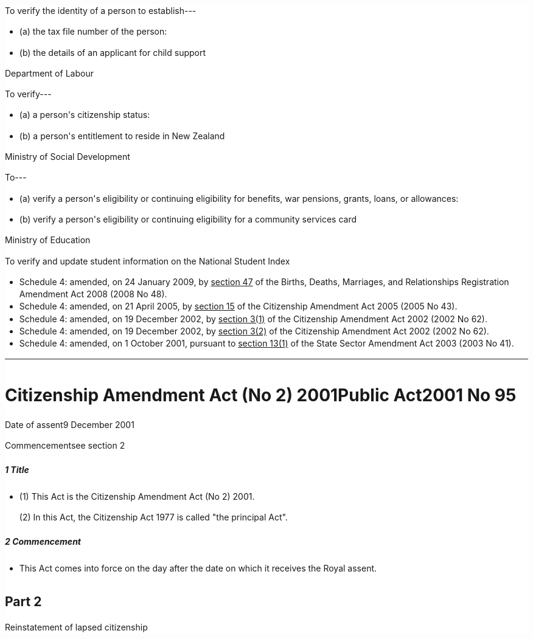 To verify the identity of a person to establish---
    
*   (a) the tax file number of the person:

*   (b) the details of an applicant for child support

Department of Labour 

To verify---
    
*   (a) a person's citizenship status:

*   (b) a person's entitlement to reside in New Zealand

Ministry of Social Development 

To---
    
*   (a) verify a person's eligibility or continuing eligibility for benefits, war pensions, grants, loans, or allowances:

*   (b) verify a person's eligibility or continuing eligibility for a community services card

Ministry of Education 

To verify and update student information on the National Student Index

*   Schedule 4: amended, on 24 January 2009, by [section 47][107] of the Births, Deaths, Marriages, and Relationships Registration Amendment Act 2008 (2008 No 48).
*   Schedule 4: amended, on 21 April 2005, by [section 15][122] of the Citizenship Amendment Act 2005 (2005 No 43).
*   Schedule 4: amended, on 19 December 2002, by [section 3(1)][123] of the Citizenship Amendment Act 2002 (2002 No 62).
*   Schedule 4: amended, on 19 December 2002, by [section 3(2)][123] of the Citizenship Amendment Act 2002 (2002 No 62).
*   Schedule 4: amended, on 1 October 2001, pursuant to [section 13(1)][124] of the State Sector Amendment Act 2003 (2003 No 41).

---

# Citizenship Amendment Act (No 2) 2001Public Act2001 No 95

Date of assent9 December 2001

Commencementsee section 2

##### 1 Title
    
*   (1) This Act is the Citizenship Amendment Act (No 2) 2001\.
    
    (2) In this Act, the Citizenship Act 1977 is called "the principal Act".

##### 2 Commencement
    
*   This Act comes into force on the day after the date on which it receives the Royal assent.

## Part 2  
Reinstatement of lapsed citizenship


[0]: http://www.legislation.govt.nz/act/public/1977/0061/latest/link.aspx?id=DLM195466
[1]: http://www.legislation.govt.nz/act/public/1977/0061/latest/whole.html#DLM443686
[2]: http://www.legislation.govt.nz/act/public/1977/0061/latest/whole.html#DLM443688
[3]: http://www.legislation.govt.nz/act/public/1977/0061/latest/whole.html#DLM443689
[4]: http://www.legislation.govt.nz/act/public/1977/0061/latest/whole.html#DLM443820
[5]: http://www.legislation.govt.nz/act/public/1977/0061/latest/whole.html#DLM443835
[6]: http://www.legislation.govt.nz/act/public/1977/0061/latest/whole.html#DLM443836
[7]: http://www.legislation.govt.nz/act/public/1977/0061/latest/whole.html#DLM443838
[8]: http://www.legislation.govt.nz/act/public/1977/0061/latest/whole.html#DLM443839
[9]: http://www.legislation.govt.nz/act/public/1977/0061/latest/whole.html#DLM443840
[10]: http://www.legislation.govt.nz/act/public/1977/0061/latest/whole.html#DLM443841
[11]: http://www.legislation.govt.nz/act/public/1977/0061/latest/whole.html#DLM443848
[12]: http://www.legislation.govt.nz/act/public/1977/0061/latest/whole.html#DLM443855
[13]: http://www.legislation.govt.nz/act/public/1977/0061/latest/whole.html#DLM443861
[14]: http://www.legislation.govt.nz/act/public/1977/0061/latest/whole.html#DLM443867
[15]: http://www.legislation.govt.nz/act/public/1977/0061/latest/whole.html#DLM443872
[16]: http://www.legislation.govt.nz/act/public/1977/0061/latest/whole.html#DLM443874
[17]: http://www.legislation.govt.nz/act/public/1977/0061/latest/whole.html#DLM443876
[18]: http://www.legislation.govt.nz/act/public/1977/0061/latest/whole.html#DLM443878
[19]: http://www.legislation.govt.nz/act/public/1977/0061/latest/whole.html#DLM443880
[20]: http://www.legislation.govt.nz/act/public/1977/0061/latest/whole.html#DLM443881
[21]: http://www.legislation.govt.nz/act/public/1977/0061/latest/whole.html#DLM443882
[22]: http://www.legislation.govt.nz/act/public/1977/0061/latest/whole.html#DLM443884
[23]: http://www.legislation.govt.nz/act/public/1977/0061/latest/whole.html#DLM443885
[24]: http://www.legislation.govt.nz/act/public/1977/0061/latest/whole.html#DLM443886
[25]: http://www.legislation.govt.nz/act/public/1977/0061/latest/whole.html#DLM443889
[26]: http://www.legislation.govt.nz/act/public/1977/0061/latest/whole.html#DLM443892
[27]: http://www.legislation.govt.nz/act/public/1977/0061/latest/whole.html#DLM443896
[28]: http://www.legislation.govt.nz/act/public/1977/0061/latest/whole.html#DLM443897
[29]: http://www.legislation.govt.nz/act/public/1977/0061/latest/whole.html#DLM444001
[30]: http://www.legislation.govt.nz/act/public/1977/0061/latest/whole.html#DLM444002
[31]: http://www.legislation.govt.nz/act/public/1977/0061/latest/whole.html#DLM444003
[32]: http://www.legislation.govt.nz/act/public/1977/0061/latest/whole.html#DLM444005
[33]: http://www.legislation.govt.nz/act/public/1977/0061/latest/whole.html#DLM444006
[34]: http://www.legislation.govt.nz/act/public/1977/0061/latest/whole.html#DLM444007
[35]: http://www.legislation.govt.nz/act/public/1977/0061/latest/whole.html#DLM444010
[36]: http://www.legislation.govt.nz/act/public/1977/0061/latest/whole.html#DLM444012
[37]: http://www.legislation.govt.nz/act/public/1977/0061/latest/whole.html#DLM444013
[38]: http://www.legislation.govt.nz/act/public/1977/0061/latest/whole.html#DLM444014
[39]: http://www.legislation.govt.nz/act/public/1977/0061/latest/whole.html#DLM444022
[40]: http://www.legislation.govt.nz/act/public/1977/0061/latest/whole.html#DLM4962100
[41]: http://www.legislation.govt.nz/act/public/1977/0061/latest/whole.html#DLM444025
[42]: http://www.legislation.govt.nz/act/public/1977/0061/latest/whole.html#DLM444029
[43]: http://www.legislation.govt.nz/act/public/1977/0061/latest/whole.html#DLM444035
[44]: http://www.legislation.govt.nz/act/public/1977/0061/latest/whole.html#DLM444037
[45]: http://www.legislation.govt.nz/act/public/1977/0061/latest/whole.html#DLM444038
[46]: http://www.legislation.govt.nz/act/public/1977/0061/latest/whole.html#DLM444042
[47]: http://www.legislation.govt.nz/act/public/1977/0061/latest/whole.html#DLM444043
[48]: http://www.legislation.govt.nz/act/public/1977/0061/latest/whole.html#DLM444045
[49]: http://www.legislation.govt.nz/act/public/1977/0061/latest/link.aspx?id=DLM204978
[50]: http://www.legislation.govt.nz/act/public/1977/0061/latest/link.aspx?id=DLM129117
[51]: http://www.legislation.govt.nz/act/public/1977/0061/latest/link.aspx?id=DLM280673
[52]: http://www.legislation.govt.nz/act/public/1977/0061/latest/link.aspx?id=DLM329600
[53]: http://www.legislation.govt.nz/act/public/1977/0061/latest/link.aspx?id=DLM346739
[54]: http://www.legislation.govt.nz/act/public/1977/0061/latest/link.aspx?id=DLM391005
[55]: http://www.legislation.govt.nz/act/public/1977/0061/latest/link.aspx?id=DLM292660
[56]: http://www.legislation.govt.nz/act/public/1977/0061/latest/link.aspx?id=DLM293196
[57]: http://www.legislation.govt.nz/act/public/1977/0061/latest/link.aspx?id=DLM280667
[58]: http://www.legislation.govt.nz/act/public/1977/0061/latest/link.aspx?id=DLM293308
[59]: http://www.legislation.govt.nz/act/public/1977/0061/latest/link.aspx?id=DLM1440300
[60]: http://www.legislation.govt.nz/act/public/1977/0061/latest/link.aspx?id=DLM441113
[61]: http://www.legislation.govt.nz/act/public/1977/0061/latest/link.aspx?id=DLM422493
[62]: http://www.legislation.govt.nz/act/public/1977/0061/latest/link.aspx?id=DLM391030
[63]: http://www.legislation.govt.nz/act/public/1977/0061/latest/link.aspx?id=DLM346740
[64]: http://www.legislation.govt.nz/act/public/1977/0061/latest/link.aspx?id=DLM280674
[65]: http://www.legislation.govt.nz/act/public/1977/0061/latest/link.aspx?id=DLM121273
[66]: http://www.legislation.govt.nz/act/public/1977/0061/latest/link.aspx?id=DLM423065
[67]: http://www.legislation.govt.nz/act/public/1977/0061/latest/link.aspx?id=DLM1441347
[68]: http://www.legislation.govt.nz/act/public/1977/0061/latest/link.aspx?id=DLM387495
[69]: http://www.legislation.govt.nz/act/public/1977/0061/latest/link.aspx?id=DLM397288
[70]: http://www.legislation.govt.nz/act/public/1977/0061/latest/link.aspx?id=DLM138397
[71]: http://www.legislation.govt.nz/act/public/1977/0061/latest/link.aspx?id=DLM197075
[72]: http://www.legislation.govt.nz/act/public/1977/0061/latest/link.aspx?id=DLM249324
[73]: http://www.legislation.govt.nz/act/public/1977/0061/latest/link.aspx?id=DLM346745
[74]: http://www.legislation.govt.nz/act/public/1977/0061/latest/link.aspx?id=DLM280675
[75]: http://www.legislation.govt.nz/act/public/1977/0061/latest/link.aspx?id=DLM302521
[76]: http://www.legislation.govt.nz/act/public/1977/0061/latest/link.aspx?id=DLM121274
[77]: http://www.legislation.govt.nz/act/public/1977/0061/latest/link.aspx?id=DLM197801
[78]: http://www.legislation.govt.nz/act/public/1977/0061/latest/link.aspx?id=DLM54921
[79]: http://www.legislation.govt.nz/act/public/1977/0061/latest/link.aspx?id=DLM346746
[80]: http://www.legislation.govt.nz/act/public/1977/0061/latest/link.aspx?id=DLM121275
[81]: http://www.legislation.govt.nz/act/public/1977/0061/latest/link.aspx?id=DLM280676
[82]: http://www.legislation.govt.nz/act/public/1977/0061/latest/link.aspx?id=DLM54927
[83]: http://www.legislation.govt.nz/act/public/1977/0061/latest/link.aspx?id=DLM346747
[84]: http://www.legislation.govt.nz/act/public/1977/0061/latest/link.aspx?id=DLM137638
[85]: http://www.legislation.govt.nz/act/public/1977/0061/latest/link.aspx?id=DLM121278
[86]: http://www.legislation.govt.nz/act/public/1977/0061/latest/link.aspx?id=DLM346752
[87]: http://www.legislation.govt.nz/act/public/1977/0061/latest/link.aspx?id=DLM390653
[88]: http://www.legislation.govt.nz/act/public/1977/0061/latest/link.aspx?id=DLM280680
[89]: http://www.legislation.govt.nz/act/public/1977/0061/latest/link.aspx?id=DLM346754
[90]: http://www.legislation.govt.nz/act/public/1977/0061/latest/link.aspx?id=DLM121279
[91]: http://www.legislation.govt.nz/act/public/1977/0061/latest/link.aspx?id=DLM346755
[92]: http://www.legislation.govt.nz/act/public/1977/0061/latest/link.aspx?id=DLM59015
[93]: http://www.legislation.govt.nz/act/public/1977/0061/latest/link.aspx?id=DLM59033
[94]: http://www.legislation.govt.nz/act/public/1977/0061/latest/link.aspx?id=DLM346756
[95]: http://www.legislation.govt.nz/act/public/1977/0061/latest/link.aspx?id=DLM35049
[96]: http://www.legislation.govt.nz/act/public/1977/0061/latest/link.aspx?id=DLM230219
[97]: http://www.legislation.govt.nz/act/public/1977/0061/latest/link.aspx?id=DLM280681
[98]: http://www.legislation.govt.nz/act/public/1977/0061/latest/link.aspx?id=DLM356880
[99]: http://www.legislation.govt.nz/act/public/1977/0061/latest/link.aspx?id=DLM358540
[100]: http://www.legislation.govt.nz/act/public/1977/0061/latest/link.aspx?id=DLM261954
[101]: http://www.legislation.govt.nz/act/public/1977/0061/latest/link.aspx?id=DLM261978
[102]: http://www.legislation.govt.nz/act/public/1977/0061/latest/link.aspx?id=DLM277432
[103]: http://www.legislation.govt.nz/act/public/1977/0061/latest/link.aspx?id=DLM364757
[104]: http://www.legislation.govt.nz/act/public/1977/0061/latest/link.aspx?id=DLM297916
[105]: http://www.legislation.govt.nz/act/public/1977/0061/latest/link.aspx?id=DLM110985
[106]: http://www.legislation.govt.nz/act/public/1977/0061/latest/link.aspx?id=DLM346757
[107]: http://www.legislation.govt.nz/act/public/1977/0061/latest/link.aspx?id=DLM1048943
[108]: http://www.legislation.govt.nz/act/public/1977/0061/latest/link.aspx?id=DLM346758
[109]: http://www.legislation.govt.nz/act/public/1977/0061/latest/link.aspx?id=DLM3136800
[110]: http://www.legislation.govt.nz/act/public/1977/0061/latest/link.aspx?id=DLM3136868
[111]: http://www.legislation.govt.nz/act/public/1977/0061/latest/link.aspx?id=DLM346761
[112]: http://www.legislation.govt.nz/act/public/1977/0061/latest/link.aspx?id=DLM3360714
[113]: http://www.legislation.govt.nz/act/public/1977/0061/latest/link.aspx?id=DLM280683
[114]: http://www.legislation.govt.nz/act/public/1977/0061/latest/link.aspx?id=DLM101353
[115]: http://www.legislation.govt.nz/act/public/1977/0061/latest/link.aspx?id=DLM364791
[116]: http://www.legislation.govt.nz/act/public/1977/0061/latest/link.aspx?id=DLM377692
[117]: http://www.legislation.govt.nz/act/public/1977/0061/latest/link.aspx?id=DLM293189
[118]: http://www.legislation.govt.nz/act/public/1977/0061/latest/link.aspx?id=DLM396810
[119]: http://www.legislation.govt.nz/act/public/1977/0061/latest/link.aspx?id=DLM388024
[120]: http://www.legislation.govt.nz/act/public/1977/0061/latest/link.aspx?id=DLM336804
[121]: http://www.legislation.govt.nz/act/public/1977/0061/latest/link.aspx?id=DLM110991
[122]: http://www.legislation.govt.nz/act/public/1977/0061/latest/link.aspx?id=DLM346763
[123]: http://www.legislation.govt.nz/act/public/1977/0061/latest/link.aspx?id=DLM167883
[124]: http://www.legislation.govt.nz/act/public/1977/0061/latest/link.aspx?id=DLM201377
[125]: http://www.legislation.govt.nz/act/public/1977/0061/latest/link.aspx?id=DLM346733
[126]: http://www.pco.parliament.govt.nz/reprints/
[127]: http://www.legislation.govt.nz/act/public/1977/0061/latest/link.aspx?id=DLM195439
[128]: http://www.pco.parliament.govt.nz/editorial-conventions/
[129]: http://www.legislation.govt.nz/act/public/1977/0061/latest/link.aspx?id=DLM195468
[130]: http://www.legislation.govt.nz/act/public/1977/0061/latest/link.aspx?id=DLM195470
[131]: http://www.legislation.govt.nz/act/public/1977/0061/latest/link.aspx?id=DLM167877
[132]: http://www.legislation.govt.nz/act/public/1977/0061/latest/link.aspx?id=DLM121266
[133]: http://www.legislation.govt.nz/act/public/1977/0061/latest/link.aspx?id=DLM110979
